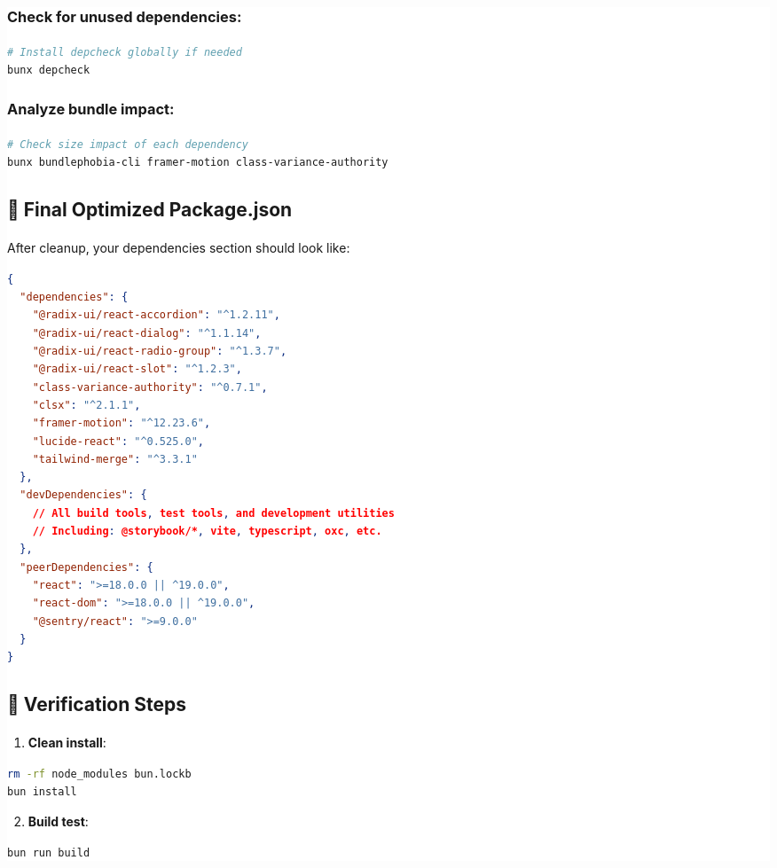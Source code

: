 ### Check for unused dependencies:
```bash
# Install depcheck globally if needed
bunx depcheck
```

### Analyze bundle impact:
```bash
# Check size impact of each dependency
bunx bundlephobia-cli framer-motion class-variance-authority
```

## 🎯 Final Optimized Package.json

After cleanup, your dependencies section should look like:

```json
{
  "dependencies": {
    "@radix-ui/react-accordion": "^1.2.11",
    "@radix-ui/react-dialog": "^1.1.14",
    "@radix-ui/react-radio-group": "^1.3.7",
    "@radix-ui/react-slot": "^1.2.3",
    "class-variance-authority": "^0.7.1",
    "clsx": "^2.1.1",
    "framer-motion": "^12.23.6",
    "lucide-react": "^0.525.0",
    "tailwind-merge": "^3.3.1"
  },
  "devDependencies": {
    // All build tools, test tools, and development utilities
    // Including: @storybook/*, vite, typescript, oxc, etc.
  },
  "peerDependencies": {
    "react": ">=18.0.0 || ^19.0.0",
    "react-dom": ">=18.0.0 || ^19.0.0",
    "@sentry/react": ">=9.0.0"
  }
}
```

## 🧪 Verification Steps

1. **Clean install**:
```bash
rm -rf node_modules bun.lockb
bun install
```

2. **Build test**:
```bash
bun run build
```

